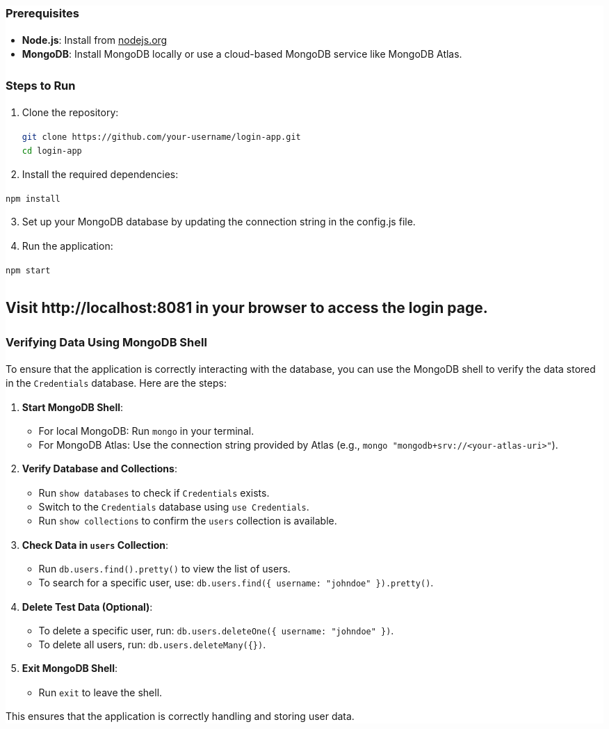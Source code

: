 ### Prerequisites

- **Node.js**: Install from [nodejs.org](https://nodejs.org/)
- **MongoDB**: Install MongoDB locally or use a cloud-based MongoDB service like MongoDB Atlas.

### Steps to Run

1. Clone the repository:
   ```bash
   git clone https://github.com/your-username/login-app.git
   cd login-app

2. Install the required dependencies:

```bash
npm install
```
3. Set up your MongoDB database by updating the connection string in the config.js file.

4. Run the application:

```bash
npm start
```
## Visit http://localhost:8081 in your browser to access the login page.

### Verifying Data Using MongoDB Shell

To ensure that the application is correctly interacting with the database, you can use the MongoDB shell to verify the data stored in the `Credentials` database. Here are the steps:

1. **Start MongoDB Shell**:
   - For local MongoDB: Run `mongo` in your terminal.
   - For MongoDB Atlas: Use the connection string provided by Atlas (e.g., `mongo "mongodb+srv://<your-atlas-uri>"`).

2. **Verify Database and Collections**:
   - Run `show databases` to check if `Credentials` exists.
   - Switch to the `Credentials` database using `use Credentials`.
   - Run `show collections` to confirm the `users` collection is available.

3. **Check Data in `users` Collection**:
   - Run `db.users.find().pretty()` to view the list of users.
   - To search for a specific user, use: `db.users.find({ username: "johndoe" }).pretty()`.

4. **Delete Test Data (Optional)**:
   - To delete a specific user, run: `db.users.deleteOne({ username: "johndoe" })`.
   - To delete all users, run: `db.users.deleteMany({})`.

5. **Exit MongoDB Shell**:
   - Run `exit` to leave the shell.

This ensures that the application is correctly handling and storing user data.
